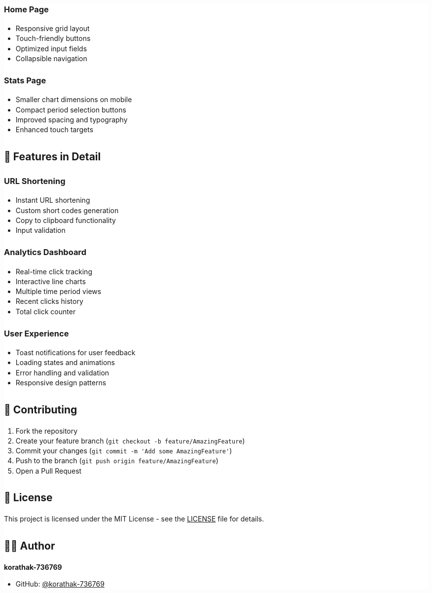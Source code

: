 ### Home Page
- Responsive grid layout
- Touch-friendly buttons
- Optimized input fields
- Collapsible navigation

### Stats Page
- Smaller chart dimensions on mobile
- Compact period selection buttons
- Improved spacing and typography
- Enhanced touch targets

## 🎯 Features in Detail

### URL Shortening
- Instant URL shortening
- Custom short codes generation
- Copy to clipboard functionality
- Input validation

### Analytics Dashboard
- Real-time click tracking
- Interactive line charts
- Multiple time period views
- Recent clicks history
- Total click counter

### User Experience
- Toast notifications for user feedback
- Loading states and animations
- Error handling and validation
- Responsive design patterns

## 🤝 Contributing

1. Fork the repository
2. Create your feature branch (`git checkout -b feature/AmazingFeature`)
3. Commit your changes (`git commit -m 'Add some AmazingFeature'`)
4. Push to the branch (`git push origin feature/AmazingFeature`)
5. Open a Pull Request

## 📄 License

This project is licensed under the MIT License - see the [LICENSE](LICENSE) file for details.

## 👨‍💻 Author

**korathak-736769**
- GitHub: [@korathak-736769](https://github.com/korathak-736769)

